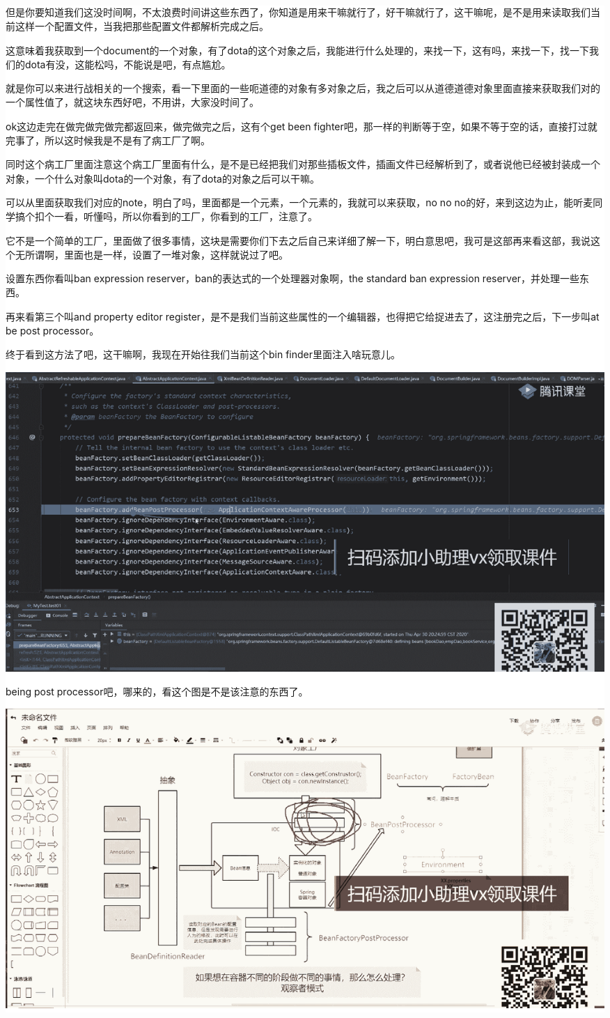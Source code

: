 但是你要知道我们这没时间啊，不太浪费时间讲这些东西了，你知道是用来干嘛就行了，好干嘛就行了，这干嘛呢，是不是用来读取我们当前这样一个配置文件，当我把那些配置文件都解析完成之后。

这意味着我获取到一个document的一个对象，有了dota的这个对象之后，我能进行什么处理的，来找一下，这有吗，来找一下，找一下我们的dota有没，这能松吗，不能说是吧，有点尴尬。

就是你可以来进行战相关的一个搜索，看一下里面的一些呃道德的对象有多对象之后，我之后可以从道德道德对象里面直接来获取我们对的一个属性值了，就这块东西好吧，不用讲，大家没时间了。

ok这边走完在做完做完做完都返回来，做完做完之后，这有个get been fighter吧，那一样的判断等于空，如果不等于空的话，直接打过就完事了，所以这时候我是不是有了病工厂了啊。

同时这个病工厂里面注意这个病工厂里面有什么，是不是已经把我们对那些插板文件，插画文件已经解析到了，或者说他已经被封装成一个对象，一个什么对象叫dota的一个对象，有了dota的对象之后可以干嘛。

可以从里面获取我们对应的note，明白了吗，里面都是一个元素，一个元素的，我就可以来获取，no no no的好，来到这边为止，能听麦同学搞个扣个一看，听懂吗，所以你看到的工厂，你看到的工厂，注意了。

它不是一个简单的工厂，里面做了很多事情，这块是需要你们下去之后自己来详细了解一下，明白意思吧，我可是这部再来看这部，我说这个无所谓啊，里面也是一样，设置了一堆对象，这样就说过了吧。

设置东西你看叫ban expression reserver，ban的表达式的一个处理器对象啊，the standard ban expression reserver，并处理一些东西。

再来看第三个叫and property editor register，是不是我们当前这些属性的一个编辑器，也得把它给捉进去了，这注册完之后，下一步叫at be post processor。

终于看到这方法了吧，这干嘛啊，我现在开始往我们当前这个bin finder里面注入啥玩意儿。

![](img/33136471b8d7eb3c24db801bafd8a3c9_21.png)

being post processor吧，哪来的，看这个图是不是该注意的东西了。

![](img/33136471b8d7eb3c24db801bafd8a3c9_23.png)
